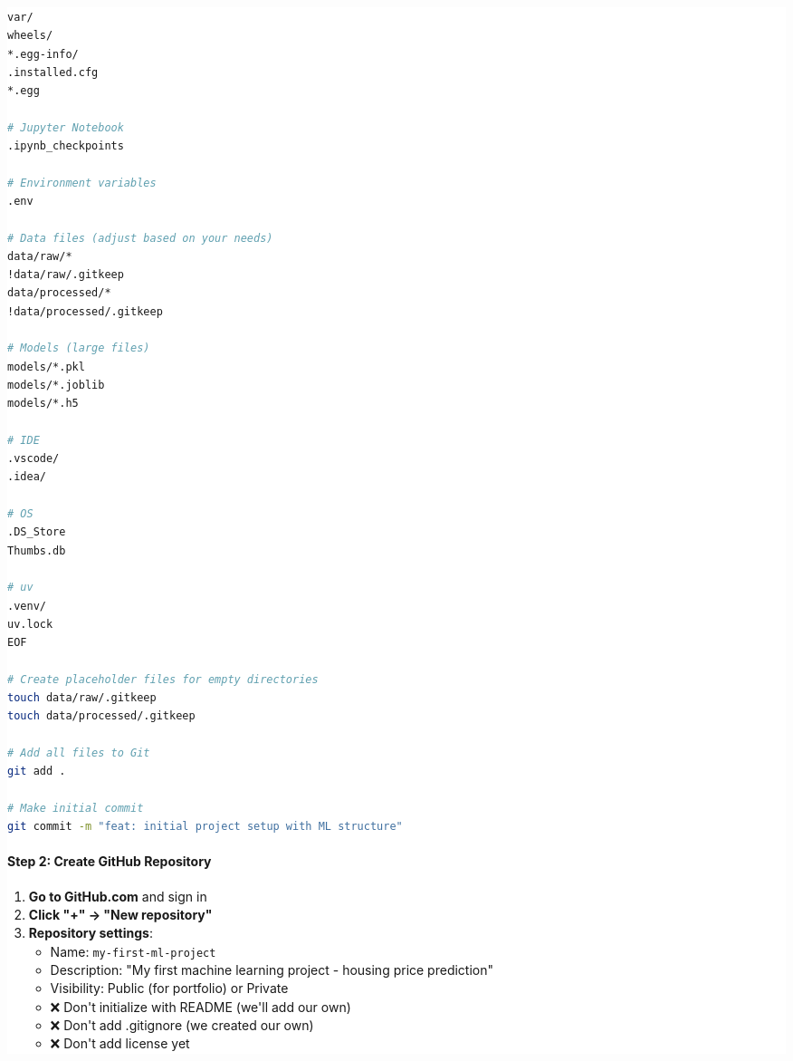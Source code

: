 ```bash
var/
wheels/
*.egg-info/
.installed.cfg
*.egg

# Jupyter Notebook
.ipynb_checkpoints

# Environment variables
.env

# Data files (adjust based on your needs)
data/raw/*
!data/raw/.gitkeep
data/processed/*
!data/processed/.gitkeep

# Models (large files)
models/*.pkl
models/*.joblib
models/*.h5

# IDE
.vscode/
.idea/

# OS
.DS_Store
Thumbs.db

# uv
.venv/
uv.lock
EOF

# Create placeholder files for empty directories
touch data/raw/.gitkeep
touch data/processed/.gitkeep

# Add all files to Git
git add .

# Make initial commit
git commit -m "feat: initial project setup with ML structure"
```

#### Step 2: Create GitHub Repository

1. **Go to GitHub.com** and sign in
2. **Click "+" → "New repository"**
3. **Repository settings**:
   - Name: `my-first-ml-project`
   - Description: "My first machine learning project - housing price prediction"
   - Visibility: Public (for portfolio) or Private
   - ❌ Don't initialize with README (we'll add our own)
   - ❌ Don't add .gitignore (we created our own)
   - ❌ Don't add license yet
